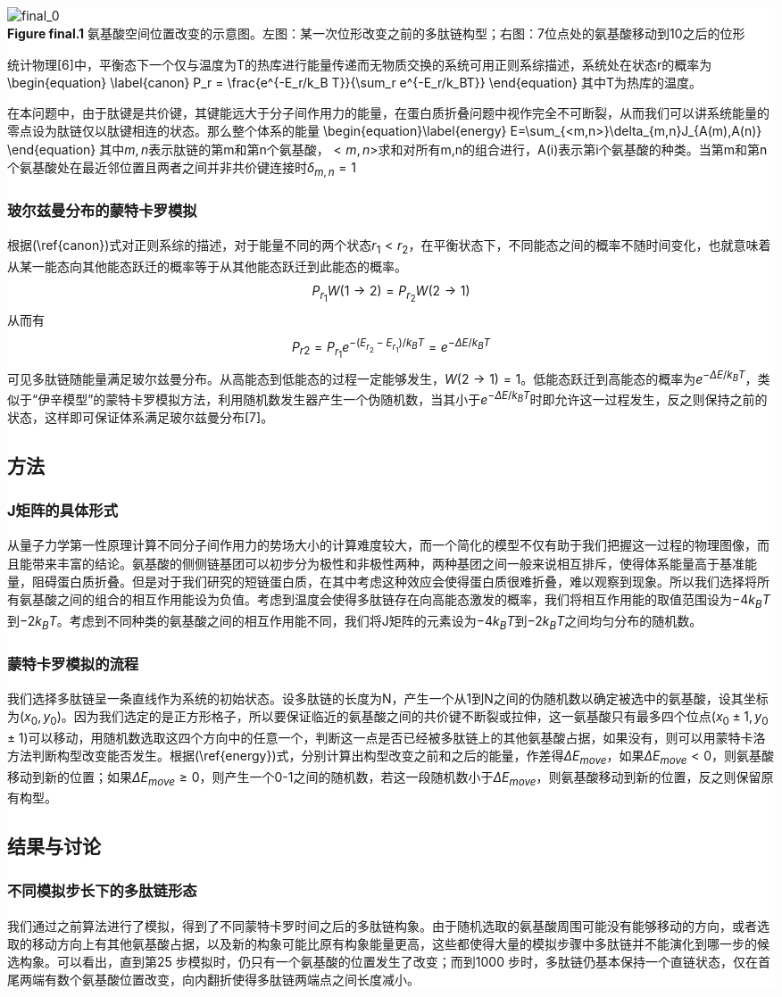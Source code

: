 ![final_0](https://raw.githubusercontent.com/ShixingWang/computationalphysics_N2013301020050/master/Pictures/final_0.png)      
__Figure final.1__ 氨基酸空间位置改变的示意图。左图：某一次位形改变之前的多肽链构型；右图：7位点处的氨基酸移动到10之后的位形

统计物理[6]中，平衡态下一个仅与温度为T的热库进行能量传递而无物质交换的系统可用正则系综描述，系统处在状态r的概率为
\begin{equation}
\label{canon}
P_r = \frac{e^{-E_r/k_B T}}{\sum_r e^{-E_r/k_BT}}
\end{equation}
其中T为热库的温度。

在本问题中，由于肽键是共价键，其键能远大于分子间作用力的能量，在蛋白质折叠问题中视作完全不可断裂，从而我们可以讲系统能量的零点设为肽链仅以肽键相连的状态。那么整个体系的能量
\begin{equation}\label{energy}
E=\sum_{<m,n>}\delta_{m,n}J_{A(m),A(n)}
\end{equation}
其中$m,n$表示肽链的第m和第n个氨基酸，$<m,n>$求和对所有m,n的组合进行，A(i)表示第i个氨基酸的种类。当第m和第n个氨基酸处在最近邻位置且两者之间并非共价键连接时$\delta_{m,n}=1$

### 玻尔兹曼分布的蒙特卡罗模拟

根据(\ref{canon})式对正则系综的描述，对于能量不同的两个状态$r_1<r_2$，在平衡状态下，不同能态之间的概率不随时间变化，也就意味着从某一能态向其他能态跃迁的概率等于从其他能态跃迁到此能态的概率。
$$P_{r_1}W(1\to 2)=P_{r_2}W(2\to 1)$$
从而有
$$P_{r2}=P_{r_1}e^{-(E_{r_2}-E_{r_1})/k_BT}=e^{-\Delta E/k_BT}$$
可见多肽链随能量满足玻尔兹曼分布。从高能态到低能态的过程一定能够发生，$W(2\to 1)=1$。低能态跃迁到高能态的概率为$e^{-\Delta E/k_BT}$，类似于“伊辛模型”的蒙特卡罗模拟方法，利用随机数发生器产生一个伪随机数，当其小于$e^{-\Delta E/k_BT}$时即允许这一过程发生，反之则保持之前的状态，这样即可保证体系满足玻尔兹曼分布[7]。

## 方法

### J矩阵的具体形式

从量子力学第一性原理计算不同分子间作用力的势场大小的计算难度较大，而一个简化的模型不仅有助于我们把握这一过程的物理图像，而且能带来丰富的结论。氨基酸的侧侧链基团可以初步分为极性和非极性两种，两种基团之间一般来说相互排斥，使得体系能量高于基准能量，阻碍蛋白质折叠。但是对于我们研究的短链蛋白质，在其中考虑这种效应会使得蛋白质很难折叠，难以观察到现象。所以我们选择将所有氨基酸之间的组合的相互作用能设为负值。考虑到温度会使得多肽链存在向高能态激发的概率，我们将相互作用能的取值范围设为$-4k_BT$到$-2k_BT$。考虑到不同种类的氨基酸之间的相互作用能不同，我们将J矩阵的元素设为$-4k_BT$到$-2k_BT$之间均匀分布的随机数。

### 蒙特卡罗模拟的流程

我们选择多肽链呈一条直线作为系统的初始状态。设多肽链的长度为N，产生一个从1到N之间的伪随机数以确定被选中的氨基酸，设其坐标为$(x_0,y_0)$。因为我们选定的是正方形格子，所以要保证临近的氨基酸之间的共价键不断裂或拉伸，这一氨基酸只有最多四个位点$(x_0\pm1,y_0\pm1)$可以移动，用随机数选取这四个方向中的任意一个，判断这一点是否已经被多肽链上的其他氨基酸占据，如果没有，则可以用蒙特卡洛方法判断构型改变能否发生。根据(\ref{energy})式，分别计算出构型改变之前和之后的能量，作差得$\Delta E_{move}$，如果$\Delta E_{move}<0$，则氨基酸移动到新的位置；如果$\Delta E_{move}\geq0$，则产生一个0-1之间的随机数，若这一段随机数小于$\Delta E_{move}$，则氨基酸移动到新的位置，反之则保留原有构型。

## 结果与讨论

### 不同模拟步长下的多肽链形态

我们通过之前算法进行了模拟，得到了不同蒙特卡罗时间之后的多肽链构象。由于随机选取的氨基酸周围可能没有能够移动的方向，或者选取的移动方向上有其他氨基酸占据，以及新的构象可能比原有构象能量更高，这些都使得大量的模拟步骤中多肽链并不能演化到哪一步的候选构象。可以看出，直到第25 步模拟时，仍只有一个氨基酸的位置发生了改变；而到1000 步时，多肽链仍基本保持一个直链状态，仅在首尾两端有数个氨基酸位置改变，向内翻折使得多肽链两端点之间长度减小。
